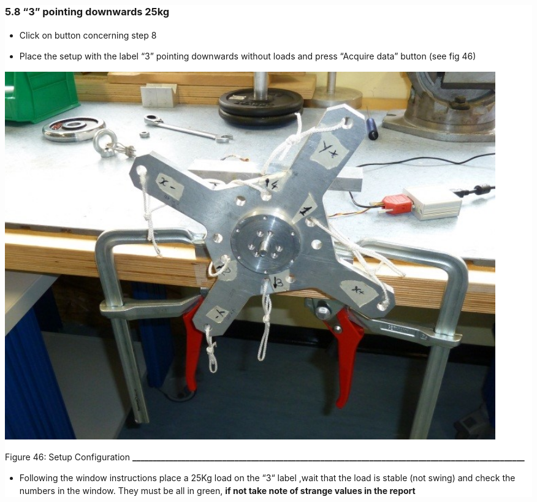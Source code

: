  

### 5.8    **“3” pointing downwards 25kg**

- Click on button concerning step 8

- Place the setup with the label “3” pointing downwards without loads and press “Acquire data” button (see fig 46)

<img src ="img/Fig46_25KG_3_D_setup.JPG" height = 600px>


Figure 46: Setup Configuration
**________________________________________________________________________________________________**
- Following the window instructions place a 25Kg load on the “3“ label ,wait that the load is stable (not swing) and check the numbers in the window. They must be all in green, **if not take note of strange values in the report**
  
